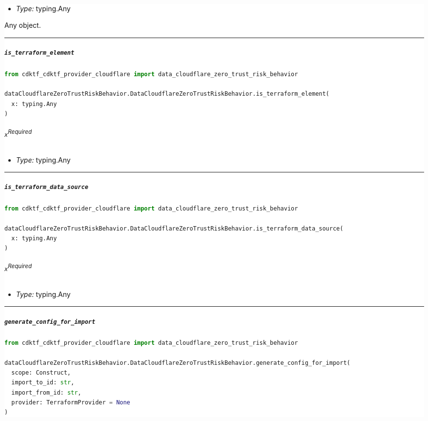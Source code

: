 - *Type:* typing.Any

Any object.

---

##### `is_terraform_element` <a name="is_terraform_element" id="@cdktf/provider-cloudflare.dataCloudflareZeroTrustRiskBehavior.DataCloudflareZeroTrustRiskBehavior.isTerraformElement"></a>

```python
from cdktf_cdktf_provider_cloudflare import data_cloudflare_zero_trust_risk_behavior

dataCloudflareZeroTrustRiskBehavior.DataCloudflareZeroTrustRiskBehavior.is_terraform_element(
  x: typing.Any
)
```

###### `x`<sup>Required</sup> <a name="x" id="@cdktf/provider-cloudflare.dataCloudflareZeroTrustRiskBehavior.DataCloudflareZeroTrustRiskBehavior.isTerraformElement.parameter.x"></a>

- *Type:* typing.Any

---

##### `is_terraform_data_source` <a name="is_terraform_data_source" id="@cdktf/provider-cloudflare.dataCloudflareZeroTrustRiskBehavior.DataCloudflareZeroTrustRiskBehavior.isTerraformDataSource"></a>

```python
from cdktf_cdktf_provider_cloudflare import data_cloudflare_zero_trust_risk_behavior

dataCloudflareZeroTrustRiskBehavior.DataCloudflareZeroTrustRiskBehavior.is_terraform_data_source(
  x: typing.Any
)
```

###### `x`<sup>Required</sup> <a name="x" id="@cdktf/provider-cloudflare.dataCloudflareZeroTrustRiskBehavior.DataCloudflareZeroTrustRiskBehavior.isTerraformDataSource.parameter.x"></a>

- *Type:* typing.Any

---

##### `generate_config_for_import` <a name="generate_config_for_import" id="@cdktf/provider-cloudflare.dataCloudflareZeroTrustRiskBehavior.DataCloudflareZeroTrustRiskBehavior.generateConfigForImport"></a>

```python
from cdktf_cdktf_provider_cloudflare import data_cloudflare_zero_trust_risk_behavior

dataCloudflareZeroTrustRiskBehavior.DataCloudflareZeroTrustRiskBehavior.generate_config_for_import(
  scope: Construct,
  import_to_id: str,
  import_from_id: str,
  provider: TerraformProvider = None
)
```
